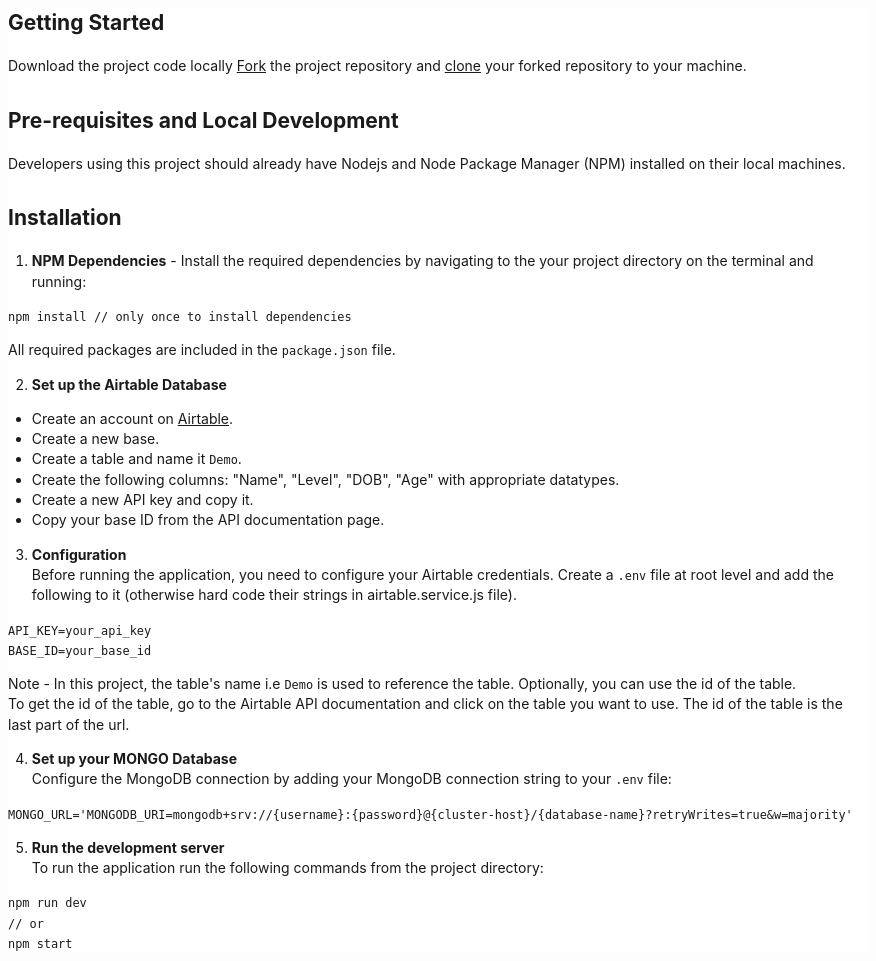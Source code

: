 ## Getting Started
Download the project code locally
[Fork](https://help.github.com/en/articles/fork-a-repo) the project repository and [clone](https://help.github.com/en/articles/cloning-a-repository) your forked repository to your machine. 


## Pre-requisites and Local Development 
Developers using this project should already have Nodejs and Node Package Manager (NPM) installed on their local machines.


## Installation

1. **NPM Dependencies** - Install the required dependencies by navigating to the your project directory on the terminal and running:
```
npm install // only once to install dependencies
```
All required packages are included in the `package.json` file. 


2. **Set up the Airtable Database**
- Create an account on [Airtable](https://airtable.com/).
- Create a new base.
- Create a table and name it `Demo`.
- Create the following columns: "Name", "Level", "DOB", "Age" with appropriate datatypes.
- Create a new API key and copy it.
- Copy your base ID from the API documentation page.


3. **Configuration** <br> Before running the application, you need to configure your Airtable credentials. Create a `.env` file at root level and add the following to it (otherwise hard code their strings in airtable.service.js file).
```
API_KEY=your_api_key
BASE_ID=your_base_id
``` 

Note - In this project, the table's name i.e `Demo` is used to reference the table. Optionally, you can use the id of the table. <br>
To get the id of the table, go to the Airtable API documentation and click on the table you want to use. The id of the table is the last part of the url.


4. **Set up your MONGO Database** <br>
Configure the MongoDB connection by adding your MongoDB connection string to your `.env` file:
```
MONGO_URL='MONGODB_URI=mongodb+srv://{username}:{password}@{cluster-host}/{database-name}?retryWrites=true&w=majority'
```


5. **Run the development server** <br>
To run the application run the following commands from the project directory: <br>
```
npm run dev 
// or
npm start
```
